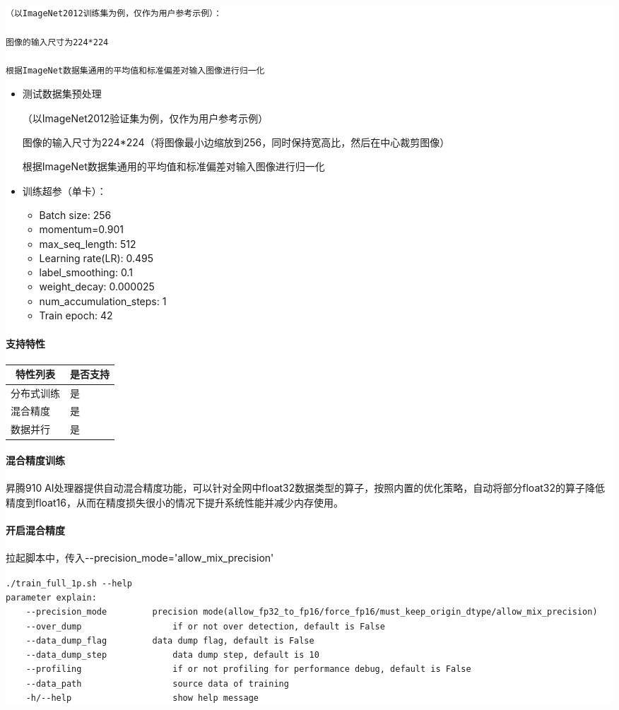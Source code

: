     （以ImageNet2012训练集为例，仅作为用户参考示例）：
    
    图像的输入尺寸为224*224
    
    根据ImageNet数据集通用的平均值和标准偏差对输入图像进行归一化
    
-   测试数据集预处理

    （以ImageNet2012验证集为例，仅作为用户参考示例）

    图像的输入尺寸为224*224（将图像最小边缩放到256，同时保持宽高比，然后在中心裁剪图像）

    根据ImageNet数据集通用的平均值和标准偏差对输入图像进行归一化

-   训练超参（单卡）：
    
    -   Batch size: 256
    -   momentum=0.901
    -   max_seq_length: 512
    -   Learning rate\(LR\): 0.495
    -   label_smoothing: 0.1
    -   weight_decay: 0.000025
    -   num_accumulation_steps: 1
    -   Train epoch: 42


#### 支持特性<a name="section1899153513554"></a>

| 特性列表  | 是否支持 |
|-------|------|
| 分布式训练 | 是    |
| 混合精度  | 是    |
| 数据并行  | 是    |


#### 混合精度训练<a name="section168064817164"></a>

昇腾910 AI处理器提供自动混合精度功能，可以针对全网中float32数据类型的算子，按照内置的优化策略，自动将部分float32的算子降低精度到float16，从而在精度损失很小的情况下提升系统性能并减少内存使用。

#### 开启混合精度<a name="section20779114113713"></a>
拉起脚本中，传入--precision_mode='allow_mix_precision'

```
./train_full_1p.sh --help
parameter explain:
    --precision_mode         precision mode(allow_fp32_to_fp16/force_fp16/must_keep_origin_dtype/allow_mix_precision)
    --over_dump                  if or not over detection, default is False
    --data_dump_flag         data dump flag, default is False
    --data_dump_step             data dump step, default is 10
    --profiling                  if or not profiling for performance debug, default is False
    --data_path                  source data of training
    -h/--help                    show help message
```

